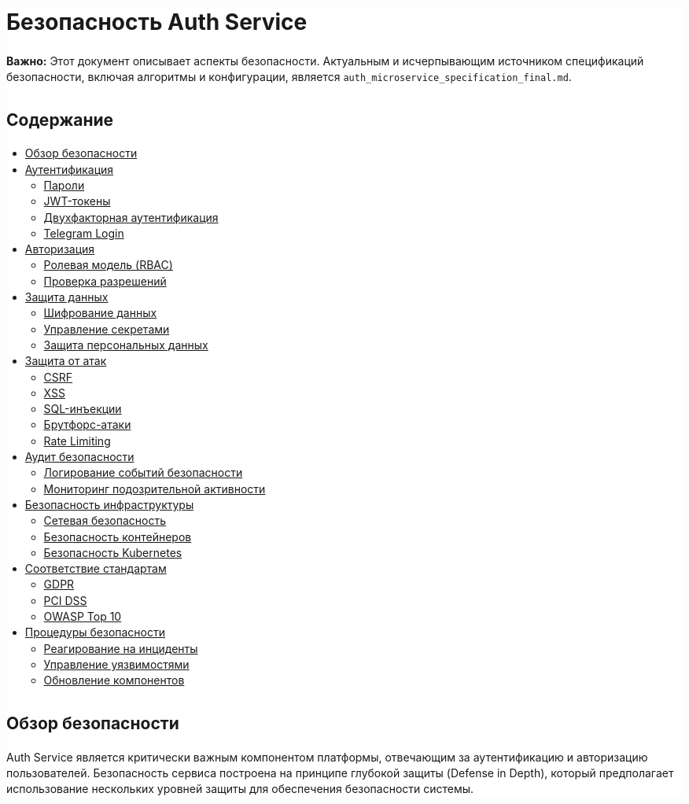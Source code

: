 
# Безопасность Auth Service

**Важно:** Этот документ описывает аспекты безопасности. Актуальным и исчерпывающим источником спецификаций безопасности, включая алгоритмы и конфигурации, является `auth_microservice_specification_final.md`.

## Содержание

- [Обзор безопасности](#обзор-безопасности)
- [Аутентификация](#аутентификация)
  - [Пароли](#пароли)
  - [JWT-токены](#jwt-токены)
  - [Двухфакторная аутентификация](#двухфакторная-аутентификация)
  - [Telegram Login](#telegram-login)
- [Авторизация](#авторизация)
  - [Ролевая модель (RBAC)](#ролевая-модель-rbac)
  - [Проверка разрешений](#проверка-разрешений)
- [Защита данных](#защита-данных)
  - [Шифрование данных](#шифрование-данных)
  - [Управление секретами](#управление-секретами)
  - [Защита персональных данных](#защита-персональных-данных)
- [Защита от атак](#защита-от-атак)
  - [CSRF](#csrf)
  - [XSS](#xss)
  - [SQL-инъекции](#sql-инъекции)
  - [Брутфорс-атаки](#брутфорс-атаки)
  - [Rate Limiting](#rate-limiting)
- [Аудит безопасности](#аудит-безопасности)
  - [Логирование событий безопасности](#логирование-событий-безопасности)
  - [Мониторинг подозрительной активности](#мониторинг-подозрительной-активности)
- [Безопасность инфраструктуры](#безопасность-инфраструктуры)
  - [Сетевая безопасность](#сетевая-безопасность)
  - [Безопасность контейнеров](#безопасность-контейнеров)
  - [Безопасность Kubernetes](#безопасность-kubernetes)
- [Соответствие стандартам](#соответствие-стандартам)
  - [GDPR](#gdpr)
  - [PCI DSS](#pci-dss)
  - [OWASP Top 10](#owasp-top-10)
- [Процедуры безопасности](#процедуры-безопасности)
  - [Реагирование на инциденты](#реагирование-на-инциденты)
  - [Управление уязвимостями](#управление-уязвимостями)
  - [Обновление компонентов](#обновление-компонентов)

## Обзор безопасности

Auth Service является критически важным компонентом платформы, отвечающим за аутентификацию и авторизацию пользователей. Безопасность сервиса построена на принципе глубокой защиты (Defense in Depth), который предполагает использование нескольких уровней защиты для обеспечения безопасности системы.
